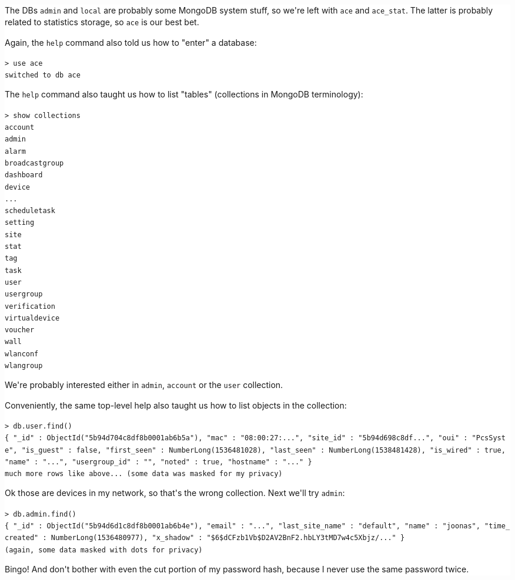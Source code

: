 The DBs `admin` and `local` are probably some MongoDB system stuff, so we're left with `ace` and `ace_stat`.
The latter is probably related to statistics storage, so `ace` is our best bet.

Again, the `help` command also told us how to "enter" a database:

	> use ace
	switched to db ace

The `help` command also taught us how to list "tables" (collections in MongoDB terminology):

	> show collections
	account
	admin
	alarm
	broadcastgroup
	dashboard
	device
	...
	scheduletask
	setting
	site
	stat
	tag
	task
	user
	usergroup
	verification
	virtualdevice
	voucher
	wall
	wlanconf
	wlangroup

We're probably interested either in `admin`, `account` or the `user` collection.

Conveniently, the same top-level help also taught us how to list objects in the collection:

	> db.user.find()
	{ "_id" : ObjectId("5b94d704c8df8b0001ab6b5a"), "mac" : "08:00:27:...", "site_id" : "5b94d698c8df...", "oui" : "PcsSyste", "is_guest" : false, "first_seen" : NumberLong(1536481028), "last_seen" : NumberLong(1538481428), "is_wired" : true, "name" : "...", "usergroup_id" : "", "noted" : true, "hostname" : "..." }
	much more rows like above... (some data was masked for my privacy)

Ok those are devices in my network, so that's the wrong collection. Next we'll try `admin`:

	> db.admin.find()
	{ "_id" : ObjectId("5b94d6d1c8df8b0001ab6b4e"), "email" : "...", "last_site_name" : "default", "name" : "joonas", "time_created" : NumberLong(1536480977), "x_shadow" : "$6$dCFzb1Vb$D2AV2BnF2.hbLY3tMD7w4c5Xbjz/..." }
	(again, some data masked with dots for privacy)

Bingo! And don't bother with even the cut portion of my password hash, because I never use
the same password twice.
